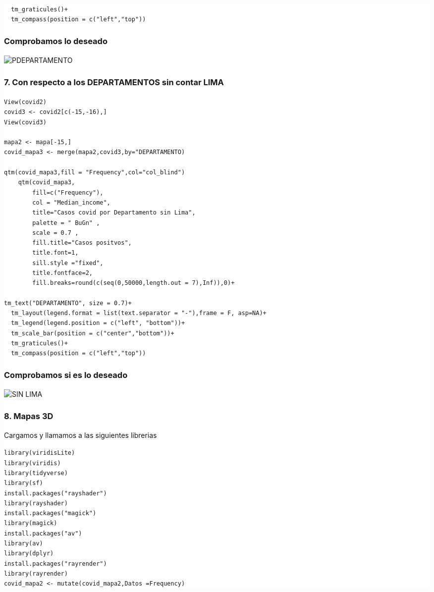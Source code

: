 	  tm_graticules()+
	  tm_compass(position = c("left","top"))
	  
### Comprobamos lo deseado 

![PDEPARTAMENTO](https://user-images.githubusercontent.com/78567809/107045462-88ecb600-6793-11eb-98ab-246ac7b1f6d0.jpg)


### 7.  Con respecto a los DEPARTAMENTOS sin  contar LIMA

	View(covid2)
	covid3 <- covid2[c(-15,-16),]
	View(covid3)
	
	mapa2 <- mapa[-15,]	
	covid_mapa3 <- merge(mapa2,covid3,by="DEPARTAMENTO)

	qtm(covid_mapa3,fill = "Frequency",col="col_blind")	
		qtm(covid_mapa3,
		    fill=c("Frequency"),
		    col = "Median_income",
		    title="Casos covid por Departamento sin Lima",
		    palette = " BuGn" ,
		    scale = 0.7 ,
		    fill.title="Casos positvos",
		    title.font=1,
		    sill.style ="fixed",
		    title.fontface=2,
		    fill.breaks=round(c(seq(0,50000,length.out = 7),Inf)),0)+ 
		    
	tm_text("DEPARTAMENTO", size = 0.7)+	
	  tm_layout(legend.format = list(text.separator = "-"),frame = F, asp=NA)+
	  tm_legend(legend.position = c("left", "bottom"))+
	  tm_scale_bar(position = c("center","bottom"))+
	  tm_graticules()+
	  tm_compass(position = c("left","top"))
	  
### Comprobamos si es lo deseado

![SIN LIMA](https://user-images.githubusercontent.com/78567809/107045592-ad489280-6793-11eb-9799-ca5391f488e0.jpg)

### 8. Mapas 3D
Cargamos y  llamamos a las siguientes librerias 

	library(viridisLite)
	library(viridis)
	library(tidyverse)
	library(sf)
	install.packages("rayshader")
	library(rayshader)
	install.packages("magick")
	library(magick)
	install.packages("av")
	library(av)
	library(dplyr)
	install.packages("rayrender")
	library(rayrender)
	covid_mapa2 <- mutate(covid_mapa2,Datos =Frequency)
